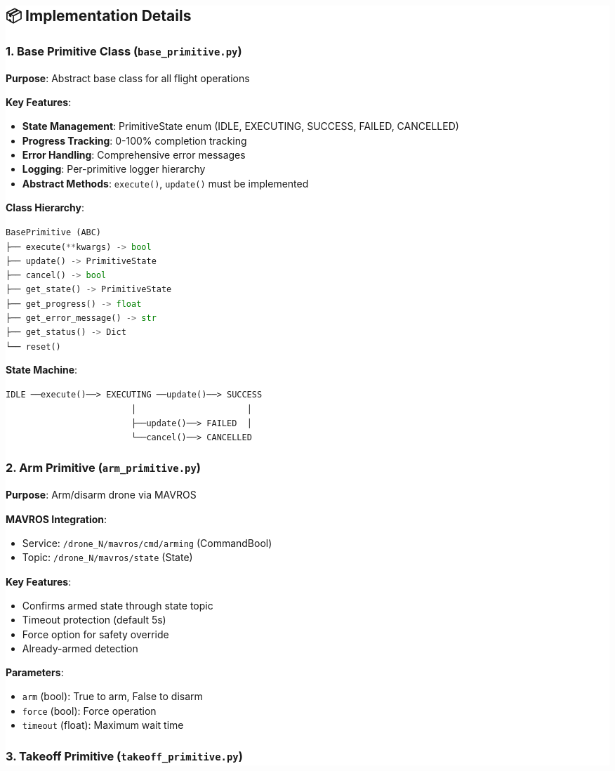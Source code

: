 
## 📦 Implementation Details

### 1. **Base Primitive Class** (`base_primitive.py`)

**Purpose**: Abstract base class for all flight operations

**Key Features**:
- **State Management**: PrimitiveState enum (IDLE, EXECUTING, SUCCESS, FAILED, CANCELLED)
- **Progress Tracking**: 0-100% completion tracking
- **Error Handling**: Comprehensive error messages
- **Logging**: Per-primitive logger hierarchy
- **Abstract Methods**: `execute()`, `update()` must be implemented

**Class Hierarchy**:
```python
BasePrimitive (ABC)
├── execute(**kwargs) -> bool
├── update() -> PrimitiveState
├── cancel() -> bool
├── get_state() -> PrimitiveState
├── get_progress() -> float
├── get_error_message() -> str
├── get_status() -> Dict
└── reset()
```

**State Machine**:
```
IDLE ──execute()──> EXECUTING ──update()──> SUCCESS
                         │                      │
                         ├──update()──> FAILED  │
                         └──cancel()──> CANCELLED
```

### 2. **Arm Primitive** (`arm_primitive.py`)

**Purpose**: Arm/disarm drone via MAVROS

**MAVROS Integration**:
- Service: `/drone_N/mavros/cmd/arming` (CommandBool)
- Topic: `/drone_N/mavros/state` (State)

**Key Features**:
- Confirms armed state through state topic
- Timeout protection (default 5s)
- Force option for safety override
- Already-armed detection

**Parameters**:
- `arm` (bool): True to arm, False to disarm
- `force` (bool): Force operation
- `timeout` (float): Maximum wait time

### 3. **Takeoff Primitive** (`takeoff_primitive.py`)
